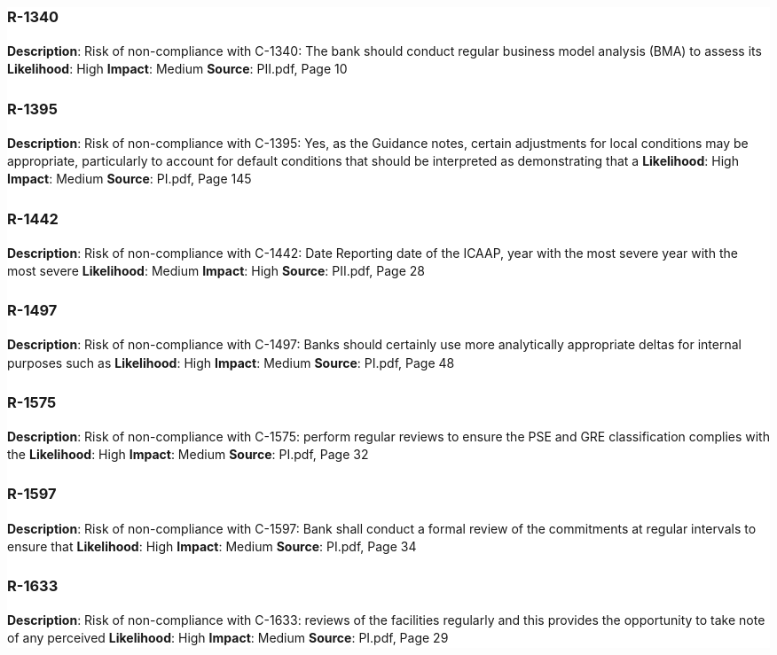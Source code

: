 ### R-1340
**Description**: Risk of non-compliance with C-1340: The bank should conduct regular business model analysis (BMA) to assess its
**Likelihood**: High
**Impact**: Medium
**Source**: PII.pdf, Page 10

### R-1395
**Description**: Risk of non-compliance with C-1395: Yes, as the Guidance notes, certain adjustments for local conditions may be appropriate, particularly to account for default conditions that should be interpreted as demonstrating that a
**Likelihood**: High
**Impact**: Medium
**Source**: PI.pdf, Page 145

### R-1442
**Description**: Risk of non-compliance with C-1442: Date Reporting date of the ICAAP, year with the most severe year with the most severe
**Likelihood**: Medium
**Impact**: High
**Source**: PII.pdf, Page 28

### R-1497
**Description**: Risk of non-compliance with C-1497: Banks should certainly use more analytically appropriate deltas for internal purposes such as
**Likelihood**: High
**Impact**: Medium
**Source**: PI.pdf, Page 48

### R-1575
**Description**: Risk of non-compliance with C-1575: perform regular reviews to ensure the PSE and GRE classification complies with the
**Likelihood**: High
**Impact**: Medium
**Source**: PI.pdf, Page 32

### R-1597
**Description**: Risk of non-compliance with C-1597: Bank shall conduct a formal review of the commitments at regular intervals to ensure that
**Likelihood**: High
**Impact**: Medium
**Source**: PI.pdf, Page 34

### R-1633
**Description**: Risk of non-compliance with C-1633: reviews of the facilities regularly and this provides the opportunity to take note of any perceived
**Likelihood**: High
**Impact**: Medium
**Source**: PI.pdf, Page 29
